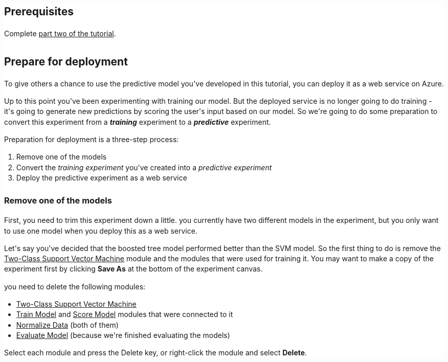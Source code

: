 ## Prerequisites

Complete [part two of the tutorial](tutorial-part2-credit-risk-train.md).

## Prepare for deployment
To give others a chance to use the predictive model you've developed in this tutorial, you can deploy it as a web service on Azure.

Up to this point you've been experimenting with training our model. But the deployed service is no longer going to do training - it's going to generate new predictions by scoring the user's input based on our model. So we're going to do some preparation to convert this experiment from a ***training*** experiment to a ***predictive*** experiment. 

Preparation for deployment is a three-step process:  

1. Remove one of the models
1. Convert the *training experiment* you've created into a *predictive experiment*
1. Deploy the predictive experiment as a web service

### Remove one of the models

First, you need to trim this experiment down a little. you currently have two different models in the experiment, but you only want to use one model when you deploy this as a web service.  

Let's say you've decided that the boosted tree model performed better than the SVM model. So the first thing to do is remove the [Two-Class Support Vector Machine][two-class-support-vector-machine] module and the modules that were used for training it. You may want to make a copy of the experiment first by clicking **Save As** at the bottom of the experiment canvas.

you need to delete the following modules:  

* [Two-Class Support Vector Machine][two-class-support-vector-machine]
* [Train Model][train-model] and [Score Model][score-model] modules that were connected to it
* [Normalize Data][normalize-data] (both of them)
* [Evaluate Model][evaluate-model] (because we're finished evaluating the models)

Select each module and press the Delete key, or right-click the module and select **Delete**. 


[evaluate-model]: /azure/machine-learning/studio-module-reference/evaluate-model
[execute-r-script]: /azure/machine-learning/studio-module-reference/execute-r-script
[metadata-editor]: /azure/machine-learning/studio-module-reference/edit-metadata
[normalize-data]: /azure/machine-learning/studio-module-reference/normalize-data
[score-model]: /azure/machine-learning/studio-module-reference/score-model
[split]: /azure/machine-learning/studio-module-reference/split-data
[train-model]: /azure/machine-learning/studio-module-reference/train-model
[two-class-boosted-decision-tree]: /azure/machine-learning/studio-module-reference/two-class-boosted-decision-tree
[two-class-support-vector-machine]: /azure/machine-learning/studio-module-reference/two-class-support-vector-machine
[select-columns]: /azure/machine-learning/studio-module-reference/select-columns-in-dataset